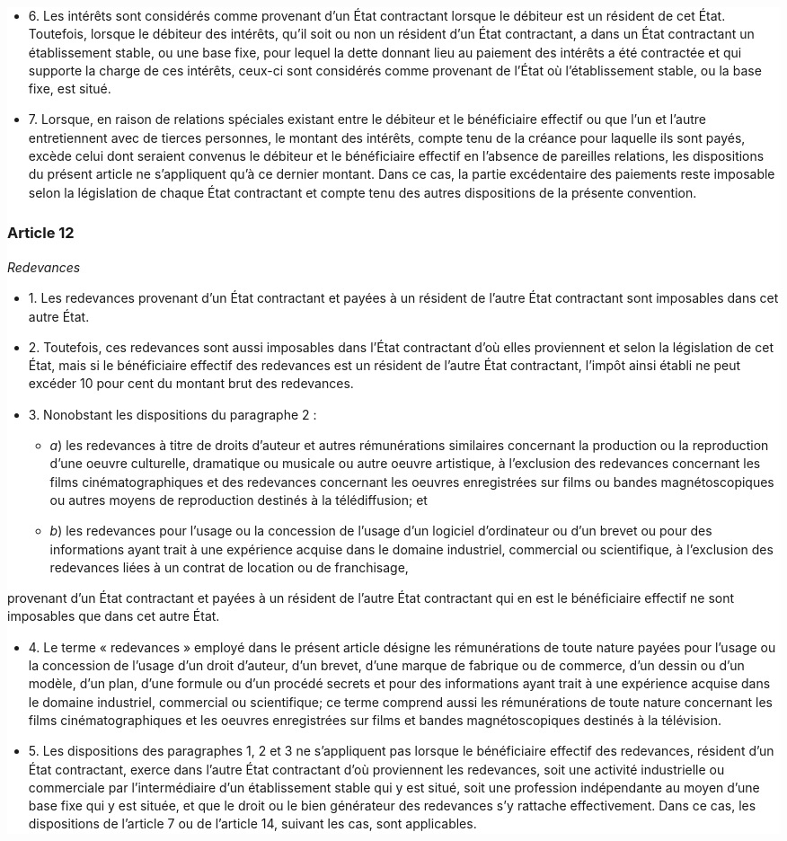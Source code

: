   * 6. Les intérêts sont considérés comme provenant d’un État contractant lorsque le débiteur est un résident de cet État. Toutefois, lorsque le débiteur des intérêts, qu’il soit ou non un résident d’un État contractant, a dans un État contractant un établissement stable, ou une base fixe, pour lequel la dette donnant lieu au paiement des intérêts a été contractée et qui supporte la charge de ces intérêts, ceux-ci sont considérés comme provenant de l’État où l’établissement stable, ou la base fixe, est situé.

  * 7. Lorsque, en raison de relations spéciales existant entre le débiteur et le bénéficiaire effectif ou que l’un et l’autre entretiennent avec de tierces personnes, le montant des intérêts, compte tenu de la créance pour laquelle ils sont payés, excède celui dont seraient convenus le débiteur et le bénéficiaire effectif en l’absence de pareilles relations, les dispositions du présent article ne s’appliquent qu’à ce dernier montant. Dans ce cas, la partie excédentaire des paiements reste imposable selon la législation de chaque État contractant et compte tenu des autres dispositions de la présente convention.

### Article 12  
_Redevances_

  * 1. Les redevances provenant d’un État contractant et payées à un résident de l’autre État contractant sont imposables dans cet autre État.

  * 2. Toutefois, ces redevances sont aussi imposables dans l’État contractant d’où elles proviennent et selon la législation de cet État, mais si le bénéficiaire effectif des redevances est un résident de l’autre État contractant, l’impôt ainsi établi ne peut excéder 10 pour cent du montant brut des redevances.

  * 3. Nonobstant les dispositions du paragraphe 2 :

    * _a_) les redevances à titre de droits d’auteur et autres rémunérations similaires concernant la production ou la reproduction d’une oeuvre culturelle, dramatique ou musicale ou autre oeuvre artistique, à l’exclusion des redevances concernant les films cinématographiques et des redevances concernant les oeuvres enregistrées sur films ou bandes magnétoscopiques ou autres moyens de reproduction destinés à la télédiffusion; et

    * _b_) les redevances pour l’usage ou la concession de l’usage d’un logiciel d’ordinateur ou d’un brevet ou pour des informations ayant trait à une expérience acquise dans le domaine industriel, commercial ou scientifique, à l’exclusion des redevances liées à un contrat de location ou de franchisage,

provenant d’un État contractant et payées à un résident de l’autre État contractant qui en est le bénéficiaire effectif ne sont imposables que dans cet autre État.

  * 4. Le terme « redevances » employé dans le présent article désigne les rémunérations de toute nature payées pour l’usage ou la concession de l’usage d’un droit d’auteur, d’un brevet, d’une marque de fabrique ou de commerce, d’un dessin ou d’un modèle, d’un plan, d’une formule ou d’un procédé secrets et pour des informations ayant trait à une expérience acquise dans le domaine industriel, commercial ou scientifique; ce terme comprend aussi les rémunérations de toute nature concernant les films cinématographiques et les oeuvres enregistrées sur films et bandes magnétoscopiques destinés à la télévision.

  * 5. Les dispositions des paragraphes 1, 2 et 3 ne s’appliquent pas lorsque le bénéficiaire effectif des redevances, résident d’un État contractant, exerce dans l’autre État contractant d’où proviennent les redevances, soit une activité industrielle ou commerciale par l’intermédiaire d’un établissement stable qui y est situé, soit une profession indépendante au moyen d’une base fixe qui y est située, et que le droit ou le bien générateur des redevances s’y rattache effectivement. Dans ce cas, les dispositions de l’article 7 ou de l’article 14, suivant les cas, sont applicables.

